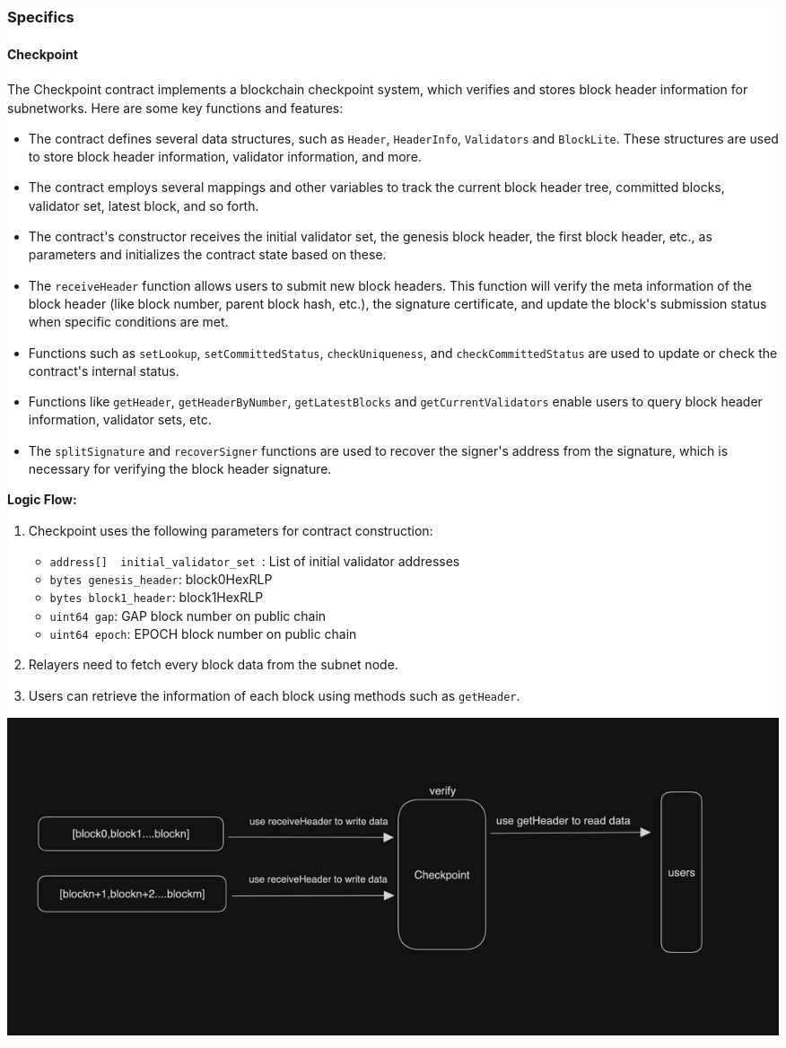 ### Specifics

#### Checkpoint

The Checkpoint contract implements a blockchain checkpoint system, which verifies and stores block header information for subnetworks. Here are some key functions and features:

- The contract defines several data structures, such as `Header`, `HeaderInfo`, `Validators` and `BlockLite`. These structures are used to store block header information, validator information, and more.

- The contract employs several mappings and other variables to track the current block header tree, committed blocks, validator set, latest block, and so forth.

- The contract's constructor receives the initial validator set, the genesis block header, the first block header, etc., as parameters and initializes the contract state based on these.

- The `receiveHeader` function allows users to submit new block headers. This function will verify the meta information of the block header (like block number, parent block hash, etc.), the signature certificate, and update the block's submission status when specific conditions are met.

- Functions such as `setLookup`, `setCommittedStatus`, `checkUniqueness`, and `checkCommittedStatus` are used to update or check the contract's internal status.

- Functions like `getHeader`, `getHeaderByNumber`, `getLatestBlocks` and `getCurrentValidators` enable users to query block header information, validator sets, etc.

- The `splitSignature` and `recoverSigner` functions are used to recover the signer's address from the signature, which is necessary for verifying the block header signature.

**Logic Flow:**

1. Checkpoint uses the following parameters for contract construction:

   - `address[]  initial_validator_set `: List of initial validator addresses
   - `bytes genesis_header`: block0HexRLP
   - `bytes block1_header`: block1HexRLP
   - `uint64 gap`: GAP block number on public chain
   - `uint64 epoch`: EPOCH block number on public chain

2. Relayers need to fetch every block data from the subnet node.

3. Users can retrieve the information of each block using methods such as `getHeader`.

![Checkpoint](../img/sc-checkpoint.jpg)
